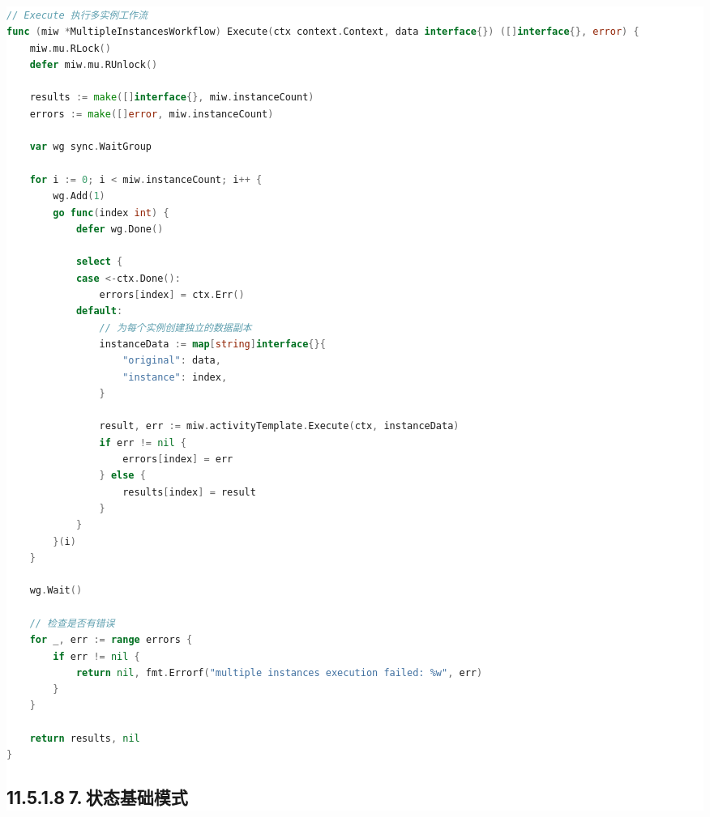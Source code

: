 ```go
// Execute 执行多实例工作流
func (miw *MultipleInstancesWorkflow) Execute(ctx context.Context, data interface{}) ([]interface{}, error) {
    miw.mu.RLock()
    defer miw.mu.RUnlock()
    
    results := make([]interface{}, miw.instanceCount)
    errors := make([]error, miw.instanceCount)
    
    var wg sync.WaitGroup
    
    for i := 0; i < miw.instanceCount; i++ {
        wg.Add(1)
        go func(index int) {
            defer wg.Done()
            
            select {
            case <-ctx.Done():
                errors[index] = ctx.Err()
            default:
                // 为每个实例创建独立的数据副本
                instanceData := map[string]interface{}{
                    "original": data,
                    "instance": index,
                }
                
                result, err := miw.activityTemplate.Execute(ctx, instanceData)
                if err != nil {
                    errors[index] = err
                } else {
                    results[index] = result
                }
            }
        }(i)
    }
    
    wg.Wait()
    
    // 检查是否有错误
    for _, err := range errors {
        if err != nil {
            return nil, fmt.Errorf("multiple instances execution failed: %w", err)
        }
    }
    
    return results, nil
}

```

## 11.5.1.8 7. 状态基础模式

